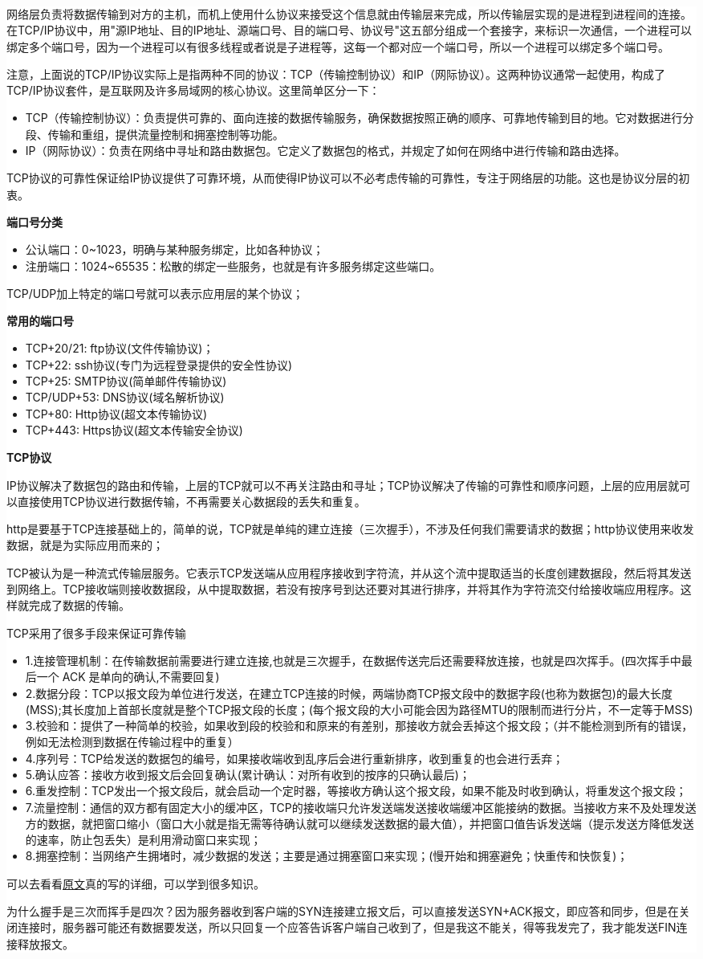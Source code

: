 网络层负责将数据传输到对方的主机，而机上使用什么协议来接受这个信息就由传输层来完成，所以传输层实现的是进程到进程间的连接。在TCP/IP协议中，用"源IP地址、目的IP地址、源端口号、目的端口号、协议号"这五部分组成一个套接字，来标识一次通信，一个进程可以绑定多个端口号，因为一个进程可以有很多线程或者说是子进程等，这每一个都对应一个端口号，所以一个进程可以绑定多个端口号。

注意，上面说的TCP/IP协议实际上是指两种不同的协议：TCP（传输控制协议）和IP（网际协议）。这两种协议通常一起使用，构成了TCP/IP协议套件，是互联网及许多局域网的核心协议。这里简单区分一下：

- TCP（传输控制协议）：负责提供可靠的、面向连接的数据传输服务，确保数据按照正确的顺序、可靠地传输到目的地。它对数据进行分段、传输和重组，提供流量控制和拥塞控制等功能。
- IP（网际协议）：负责在网络中寻址和路由数据包。它定义了数据包的格式，并规定了如何在网络中进行传输和路由选择。

TCP协议的可靠性保证给IP协议提供了可靠环境，从而使得IP协议可以不必考虑传输的可靠性，专注于网络层的功能。这也是协议分层的初衷。



**端口号分类**

- 公认端口：0~1023，明确与某种服务绑定，比如各种协议；
- 注册端口：1024~65535：松散的绑定一些服务，也就是有许多服务绑定这些端口。

TCP/UDP加上特定的端口号就可以表示应用层的某个协议；

**常用的端口号**

- TCP+20/21: ftp协议(文件传输协议)；
- TCP+22: ssh协议(专门为远程登录提供的安全性协议)
- TCP+25: SMTP协议(简单邮件传输协议)
- TCP/UDP+53: DNS协议(域名解析协议)
- TCP+80: Http协议(超文本传输协议)
- TCP+443: Https协议(超文本传输安全协议)



**TCP协议**

IP协议解决了数据包的路由和传输，上层的TCP就可以不再关注路由和寻址；TCP协议解决了传输的可靠性和顺序问题，上层的应用层就可以直接使用TCP协议进行数据传输，不再需要关心数据段的丢失和重复。

http是要基于TCP连接基础上的，简单的说，TCP就是单纯的建立连接（三次握手），不涉及任何我们需要请求的数据；http协议使用来收发数据，就是为实际应用而来的；

TCP被认为是一种流式传输层服务。它表示TCP发送端从应用程序接收到字符流，并从这个流中提取适当的长度创建数据段，然后将其发送到网络上。TCP接收端则接收数据段，从中提取数据，若没有按序号到达还要对其进行排序，并将其作为字符流交付给接收端应用程序。这样就完成了数据的传输。

TCP采用了很多手段来保证可靠传输

- 1.连接管理机制：在传输数据前需要进行建立连接,也就是三次握手，在数据传送完后还需要释放连接，也就是四次挥手。(四次挥手中最后一个 ACK 是单向的确认,不需要回复)
- 2.数据分段：TCP以报文段为单位进行发送，在建立TCP连接的时候，两端协商TCP报文段中的数据字段(也称为数据包)的最大长度(MSS);其长度加上首部长度就是整个TCP报文段的长度；(每个报文段的大小可能会因为路径MTU的限制而进行分片，不一定等于MSS)
- 3.校验和：提供了一种简单的校验，如果收到段的校验和和原来的有差别，那接收方就会丢掉这个报文段；（并不能检测到所有的错误，例如无法检测到数据在传输过程中的重复）
- 4.序列号：TCP给发送的数据包的编号，如果接收端收到乱序后会进行重新排序，收到重复的也会进行丢弃；
- 5.确认应答：接收方收到报文后会回复确认(累计确认：对所有收到的按序的只确认最后)；
- 6.重发控制：TCP发出一个报文段后，就会启动一个定时器，等接收方确认这个报文段，如果不能及时收到确认，将重发这个报文段；
- 7.流量控制：通信的双方都有固定大小的缓冲区，TCP的接收端只允许发送端发送接收端缓冲区能接纳的数据。当接收方来不及处理发送方的数据，就把窗口缩小（窗口大小就是指无需等待确认就可以继续发送数据的最大值），并把窗口值告诉发送端（提示发送方降低发送的速率，防止包丢失）是利用滑动窗口来实现；
- 8.拥塞控制：当网络产生拥堵时，减少数据的发送；主要是通过拥塞窗口来实现；(慢开始和拥塞避免；快重传和快恢复)；

可以去看看[原文](https://www.cnblogs.com/Curryxin/p/15098548.html#1%E4%BC%A0%E8%BE%93%E5%B1%82%E6%A6%82%E8%BF%B0)真的写的详细，可以学到很多知识。

为什么握手是三次而挥手是四次？因为服务器收到客户端的SYN连接建立报文后，可以直接发送SYN+ACK报文，即应答和同步，但是在关闭连接时，服务器可能还有数据要发送，所以只回复一个应答告诉客户端自己收到了，但是我这不能关，得等我发完了，我才能发送FIN连接释放报文。


